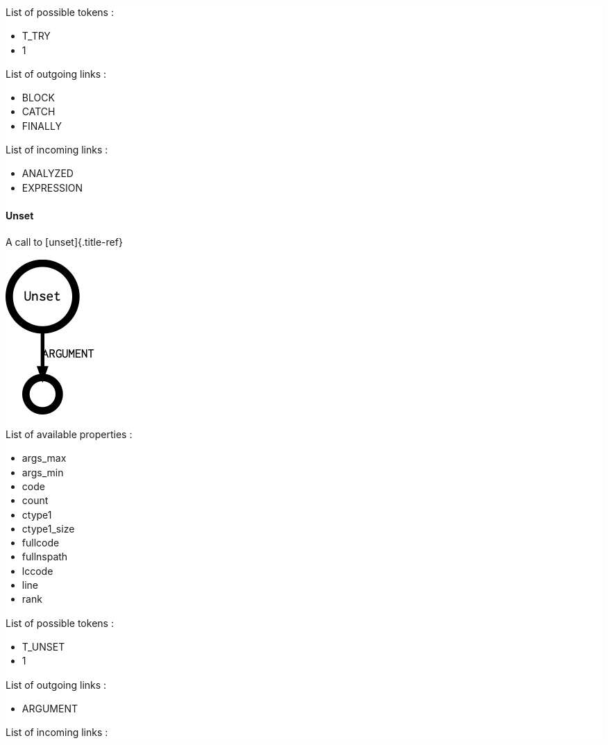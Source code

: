 List of possible tokens :

-   T\_TRY
-   1

List of outgoing links :

-   BLOCK
-   CATCH
-   FINALLY

List of incoming links :

-   ANALYZED
-   EXPRESSION

#### Unset

A call to [unset]{.title-ref}

![Unset\'s outgoing diagramm](images/Unset.png)

List of available properties :

-   args\_max
-   args\_min
-   code
-   count
-   ctype1
-   ctype1\_size
-   fullcode
-   fullnspath
-   lccode
-   line
-   rank

List of possible tokens :

-   T\_UNSET
-   1

List of outgoing links :

-   ARGUMENT

List of incoming links :
